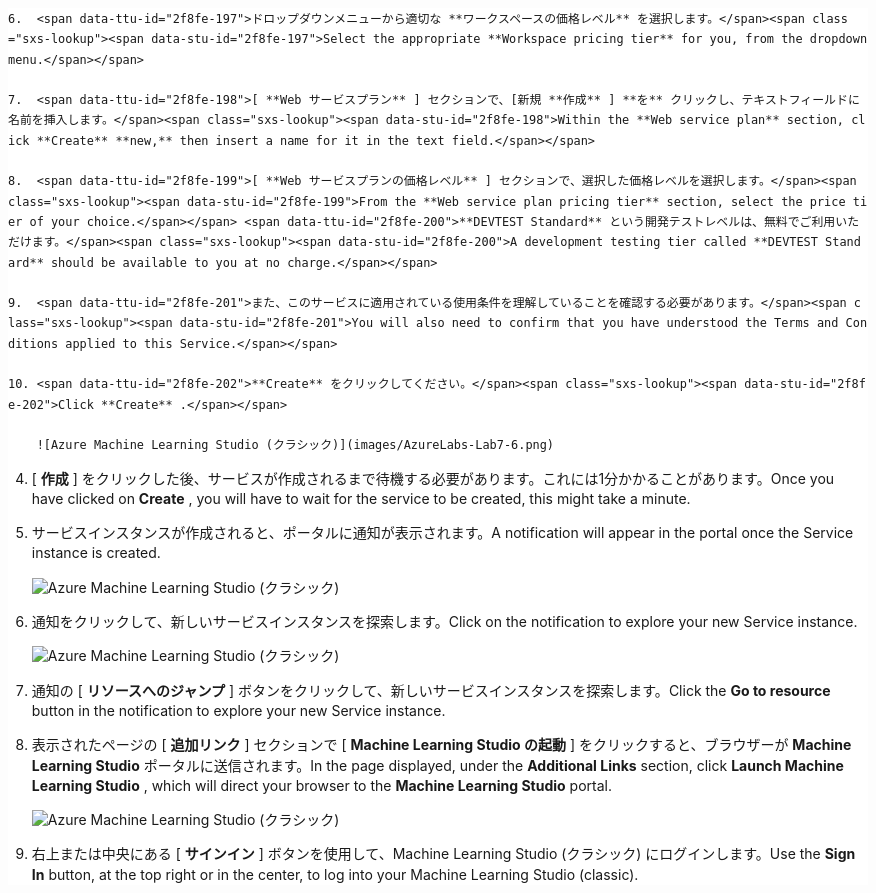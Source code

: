     6.  <span data-ttu-id="2f8fe-197">ドロップダウンメニューから適切な **ワークスペースの価格レベル** を選択します。</span><span class="sxs-lookup"><span data-stu-id="2f8fe-197">Select the appropriate **Workspace pricing tier** for you, from the dropdown menu.</span></span>

    7.  <span data-ttu-id="2f8fe-198">[ **Web サービスプラン** ] セクションで、[新規 **作成** ] **を** クリックし、テキストフィールドに名前を挿入します。</span><span class="sxs-lookup"><span data-stu-id="2f8fe-198">Within the **Web service plan** section, click **Create** **new,** then insert a name for it in the text field.</span></span>

    8.  <span data-ttu-id="2f8fe-199">[ **Web サービスプランの価格レベル** ] セクションで、選択した価格レベルを選択します。</span><span class="sxs-lookup"><span data-stu-id="2f8fe-199">From the **Web service plan pricing tier** section, select the price tier of your choice.</span></span> <span data-ttu-id="2f8fe-200">**DEVTEST Standard** という開発テストレベルは、無料でご利用いただけます。</span><span class="sxs-lookup"><span data-stu-id="2f8fe-200">A development testing tier called **DEVTEST Standard** should be available to you at no charge.</span></span>

    9.  <span data-ttu-id="2f8fe-201">また、このサービスに適用されている使用条件を理解していることを確認する必要があります。</span><span class="sxs-lookup"><span data-stu-id="2f8fe-201">You will also need to confirm that you have understood the Terms and Conditions applied to this Service.</span></span>

    10. <span data-ttu-id="2f8fe-202">**Create** をクリックしてください。</span><span class="sxs-lookup"><span data-stu-id="2f8fe-202">Click **Create** .</span></span>

        ![Azure Machine Learning Studio (クラシック)](images/AzureLabs-Lab7-6.png)

4.  <span data-ttu-id="2f8fe-204">[ **作成** ] をクリックした後、サービスが作成されるまで待機する必要があります。これには1分かかることがあります。</span><span class="sxs-lookup"><span data-stu-id="2f8fe-204">Once you have clicked on **Create** , you will have to wait for the service to be created, this might take a minute.</span></span>

5.  <span data-ttu-id="2f8fe-205">サービスインスタンスが作成されると、ポータルに通知が表示されます。</span><span class="sxs-lookup"><span data-stu-id="2f8fe-205">A notification will appear in the portal once the Service instance is created.</span></span>

    ![Azure Machine Learning Studio (クラシック)](images/AzureLabs-Lab7-7.png)

6.  <span data-ttu-id="2f8fe-207">通知をクリックして、新しいサービスインスタンスを探索します。</span><span class="sxs-lookup"><span data-stu-id="2f8fe-207">Click on the notification to explore your new Service instance.</span></span>

    ![Azure Machine Learning Studio (クラシック)](images/AzureLabs-Lab7-8.png)

7.  <span data-ttu-id="2f8fe-209">通知の [ **リソースへのジャンプ** ] ボタンをクリックして、新しいサービスインスタンスを探索します。</span><span class="sxs-lookup"><span data-stu-id="2f8fe-209">Click the **Go to resource** button in the notification to explore your new Service instance.</span></span>

8.  <span data-ttu-id="2f8fe-210">表示されたページの [ **追加リンク** ] セクションで [ **Machine Learning Studio の起動** ] をクリックすると、ブラウザーが **Machine Learning Studio** ポータルに送信されます。</span><span class="sxs-lookup"><span data-stu-id="2f8fe-210">In the page displayed, under the **Additional Links** section, click **Launch Machine Learning Studio** , which will direct your browser to the **Machine Learning Studio** portal.</span></span>

    ![Azure Machine Learning Studio (クラシック)](images/AzureLabs-Lab7-9.png)

9.  <span data-ttu-id="2f8fe-212">右上または中央にある [ **サインイン** ] ボタンを使用して、Machine Learning Studio (クラシック) にログインします。</span><span class="sxs-lookup"><span data-stu-id="2f8fe-212">Use the **Sign In** button, at the top right or in the center, to log into your Machine Learning Studio (classic).</span></span>
